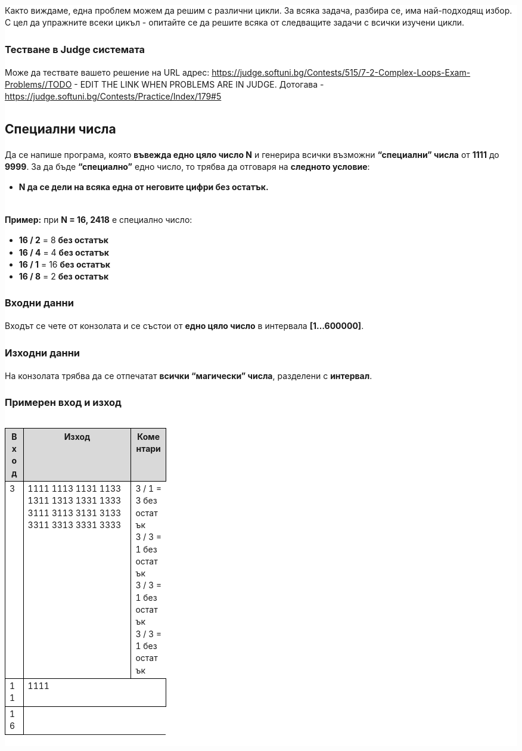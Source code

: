 
Както виждаме, една проблем можем да решим с различни цикли. За всяка задача, разбира се, има най-подходящ избор. С цел да упражните всеки цикъл - опитайте се да решите всяка от следващите задачи с всички изучени цикли.

### Тестване в Judge системата
Може да тествате вашето решение на URL адрес: https://judge.softuni.bg/Contests/515/7-2-Complex-Loops-Exam-Problems//TODO - EDIT THE LINK WHEN PROBLEMS ARE IN JUDGE. Дотогава - https://judge.softuni.bg/Contests/Practice/Index/179#5

## Специални числа
Да се напише програма, която **въвежда едно цяло число N** и генерира всички възможни **“специални” числа** от **1111** до **9999**. За да бъде **“специалнo”** едно число, то трябва да отговаря на **следното условие**:
-	**N да се дели на всяка една от неговите цифри без остатък.**

<br/>**Пример:** при **N = 16, 2418** е специално число:
-	**16 / 2** = 8 **без остатък**
-	**16 / 4** = 4 **без остатък**
-	**16 / 1** = 16 **без остатък**
-	**16 / 8** = 2 **без остатък**
 
### Входни данни
Входът се чете от конзолата и се състои от **едно цяло число** в интервала **[1…600000]**.

### Изходни данни
На конзолата трябва да се отпечатат **всички “магически” числа**, разделени с **интервал**.

### Примерен вход и изход

<div style="display:inline-block;margin-right:2%;width:31.5%;">
<table>
<thead>
<tr style="background-color:#d9d9d9;">
<th style="border:1px solid black;background-color:#d9d9d9;">Вход</th>
<th style="border:1px solid black;background-color:#d9d9d9;">Изход</th>
<th style="border:1px solid black;background-color:#d9d9d9;">Коментари</th>
</tr>
</thead>
<tfoot></tfoot>
<tbody>
<tr>
<td style="border:1px solid black;">3</td>
<td style="border:1px solid black;">1111 1113 1131 1133 1311 1313 1331 1333 3111 3113 3131 3133 3311 3313 3331 3333</td>
<td>3 / 1 = 3 без остатък<br/>
3 / 3 = 1 без остатък<br/>
3 / 3 = 1 без остатък<br/>
3 / 3 = 1 без остатък<br/>
</td>
</tr>
<tr style="background:none;background-color:#ffffff;">
<td style="background:none;background-color:#ffffff;border:1px solid black;">11</td>
<td colspan="2" style="background:none;background-color:#ffffff;border:1px solid black;">1111</td>
</tr>
<tr>
<td style="border:1px solid black;">16</td>